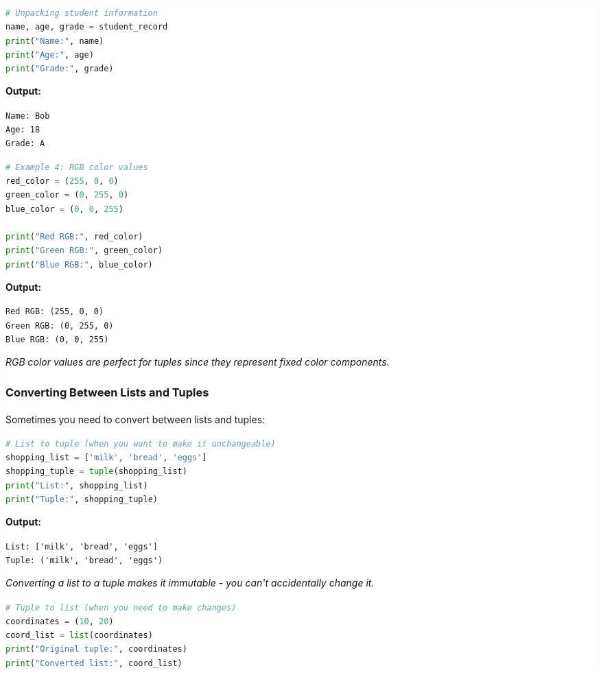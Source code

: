 ```python
# Unpacking student information
name, age, grade = student_record
print("Name:", name)
print("Age:", age)
print("Grade:", grade)
```

**Output:**
```
Name: Bob
Age: 18
Grade: A
```

```python
# Example 4: RGB color values
red_color = (255, 0, 0)
green_color = (0, 255, 0)
blue_color = (0, 0, 255)

print("Red RGB:", red_color)
print("Green RGB:", green_color)
print("Blue RGB:", blue_color)
```

**Output:**
```
Red RGB: (255, 0, 0)
Green RGB: (0, 255, 0)
Blue RGB: (0, 0, 255)
```

*RGB color values are perfect for tuples since they represent fixed color components.*

### Converting Between Lists and Tuples

Sometimes you need to convert between lists and tuples:

```python
# List to tuple (when you want to make it unchangeable)
shopping_list = ['milk', 'bread', 'eggs']
shopping_tuple = tuple(shopping_list)
print("List:", shopping_list)
print("Tuple:", shopping_tuple)
```

**Output:**
```
List: ['milk', 'bread', 'eggs']
Tuple: ('milk', 'bread', 'eggs')
```

*Converting a list to a tuple makes it immutable - you can't accidentally change it.*

```python
# Tuple to list (when you need to make changes)
coordinates = (10, 20)
coord_list = list(coordinates)
print("Original tuple:", coordinates)
print("Converted list:", coord_list)
```
